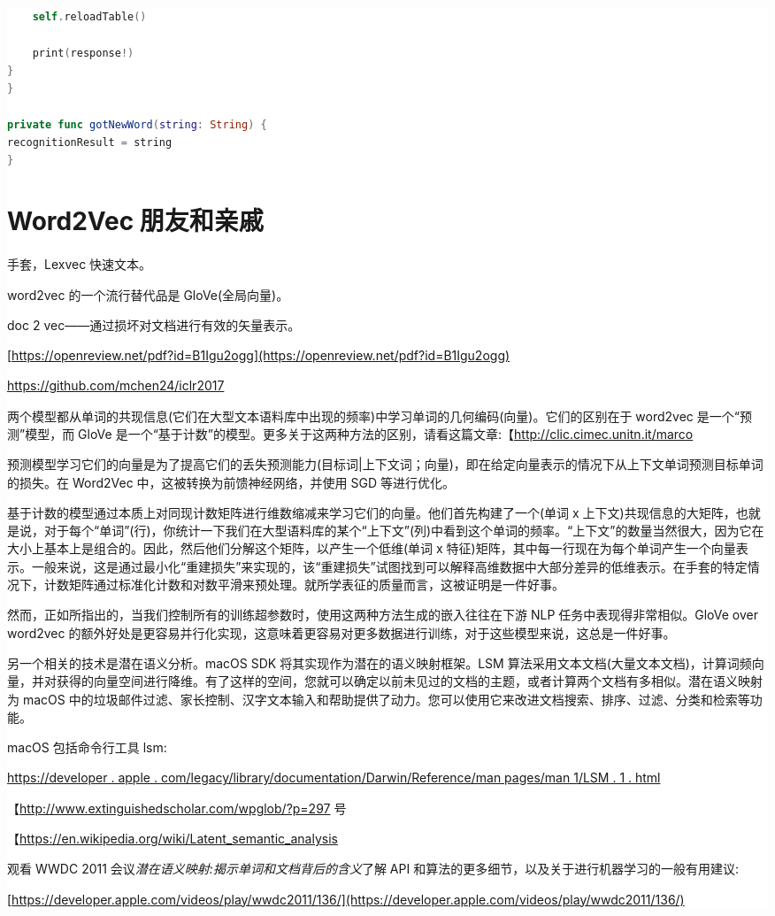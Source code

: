 ```swift
    self.reloadTable() 

    print(response!) 
} 
} 

private func gotNewWord(string: String) { 
recognitionResult = string 
} 
```



# Word2Vec 朋友和亲戚

手套，Lexvec 快速文本。

word2vec 的一个流行替代品是 GloVe(全局向量)。

doc 2 vec——通过损坏对文档进行有效的矢量表示。

[https://openreview.net/pdf?id=B1Igu2ogg](https://openreview.net/pdf?id=B1Igu2ogg)

https://github.com/mchen24/iclr2017

两个模型都从单词的共现信息(它们在大型文本语料库中出现的频率)中学习单词的几何编码(向量)。它们的区别在于 word2vec 是一个“预测”模型，而 GloVe 是一个“基于计数”的模型。更多关于这两种方法的区别，请看这篇文章:【http://clic.cimec.unitn.it/marco

预测模型学习它们的向量是为了提高它们的丢失预测能力(目标词|上下文词；向量)，即在给定向量表示的情况下从上下文单词预测目标单词的损失。在 Word2Vec 中，这被转换为前馈神经网络，并使用 SGD 等进行优化。

基于计数的模型通过本质上对同现计数矩阵进行维数缩减来学习它们的向量。他们首先构建了一个(单词 x 上下文)共现信息的大矩阵，也就是说，对于每个“单词”(行)，你统计一下我们在大型语料库的某个“上下文”(列)中看到这个单词的频率。“上下文”的数量当然很大，因为它在大小上基本上是组合的。因此，然后他们分解这个矩阵，以产生一个低维(单词 x 特征)矩阵，其中每一行现在为每个单词产生一个向量表示。一般来说，这是通过最小化“重建损失”来实现的，该“重建损失”试图找到可以解释高维数据中大部分差异的低维表示。在手套的特定情况下，计数矩阵通过标准化计数和对数平滑来预处理。就所学表征的质量而言，这被证明是一件好事。

然而，正如所指出的，当我们控制所有的训练超参数时，使用这两种方法生成的嵌入往往在下游 NLP 任务中表现得非常相似。GloVe over word2vec 的额外好处是更容易并行化实现，这意味着更容易对更多数据进行训练，对于这些模型来说，这总是一件好事。

另一个相关的技术是潜在语义分析。macOS SDK 将其实现作为潜在的语义映射框架。LSM 算法采用文本文档(大量文本文档)，计算词频向量，并对获得的向量空间进行降维。有了这样的空间，您就可以确定以前未见过的文档的主题，或者计算两个文档有多相似。潜在语义映射为 macOS 中的垃圾邮件过滤、家长控制、汉字文本输入和帮助提供了动力。您可以使用它来改进文档搜索、排序、过滤、分类和检索等功能。

macOS 包括命令行工具 lsm:

[https://developer . apple . com/legacy/library/documentation/Darwin/Reference/man pages/man 1/LSM . 1 . html](https://developer.apple.com/legacy/library/documentation/Darwin/Reference/ManPages/man1/lsm.1.html)

【http://www.extinguishedscholar.com/wpglob/?p=297 号

【https://en.wikipedia.org/wiki/Latent_semantic_analysis 

观看 WWDC 2011 会议*潜在语义映射:揭示单词和文档背后的含义*了解 API 和算法的更多细节，以及关于进行机器学习的一般有用建议:

[https://developer.apple.com/videos/play/wwdc2011/136/](https://developer.apple.com/videos/play/wwdc2011/136/)

